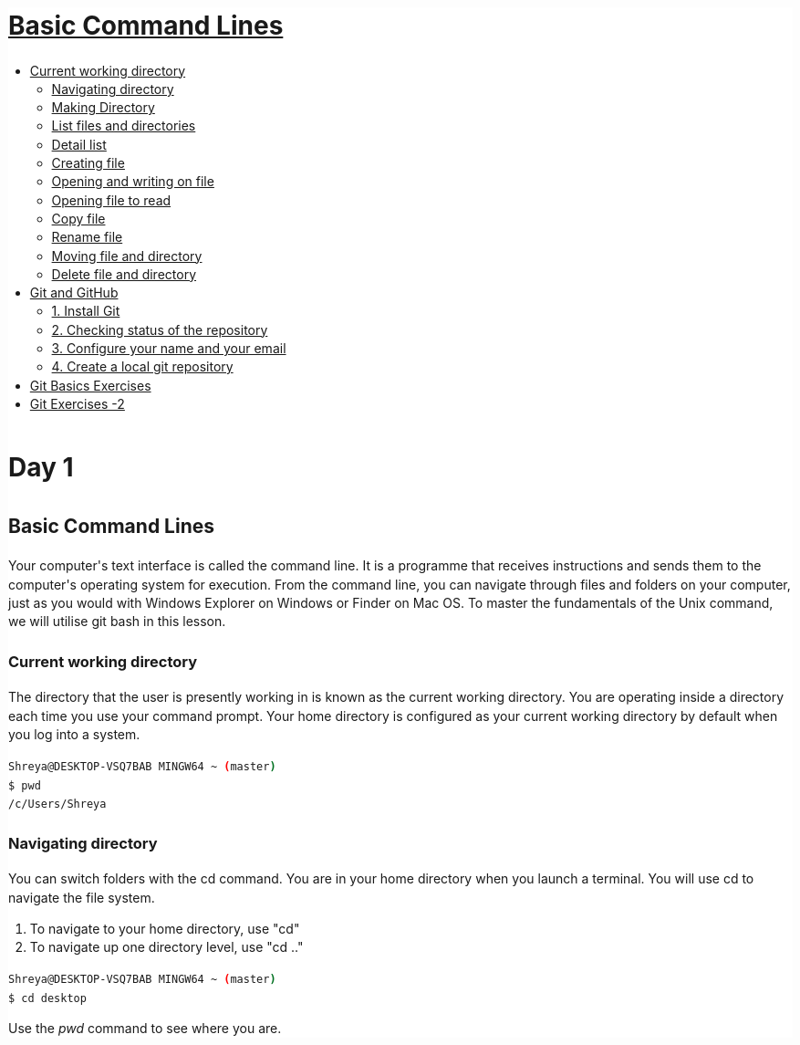 # [Basic Command Lines](#basic-command-lines)
  - [Current working directory](#current-working-directory)
    - [Navigating directory](#navigating-directory)
    - [Making Directory](#making-directory)
    - [List files and directories](#list-files-and-directories)
    - [Detail list](#detail-list)
    - [Creating file](#creating-file)
    - [Opening and writing on file](#opening-and-writing-on-file)
    - [Opening file to read](#opening-file-to-read)
    - [Copy file](#copy-file)
    - [Rename file](#rename-file)
    - [Moving file and directory](#moving-file-and-directory)
    - [Delete file and directory](#delete-file-and-directory)
  - [Git and GitHub](#git-and-github)
    - [1. Install Git](#1-install-git)
    - [2. Checking status of the repository](#2-checking-status-of-the-repository)
    - [3. Configure your name and your email](#3-configure-your-name-and-your-email)
    - [4. Create a local git repository](#4-create-a-local-git-repository)
   - [Git Basics Exercises](#git-basics-exercises)
   - [Git Exercises -2](#git-exercises-2)


  # Day 1

## Basic Command Lines
Your computer's text interface is called the command line. It is a programme that receives instructions and sends them to the computer's operating system for execution.
From the command line, you can navigate through files and folders on your computer, just as you would with Windows Explorer on Windows or Finder on Mac OS.
To master the fundamentals of the Unix command, we will utilise git bash in this lesson.

### Current working directory
The directory that the user is presently working in is known as the current working directory. You are operating inside a directory each time you use your command prompt.
Your home directory is configured as your current working directory by default when you log into a system.
```sh
Shreya@DESKTOP-VSQ7BAB MINGW64 ~ (master)
$ pwd
/c/Users/Shreya
```

### Navigating directory
You can switch folders with the cd command. You are in your home directory when you launch a terminal. You will use cd to navigate the file system.
1. To navigate to your home directory, use "cd" 
2. To navigate up one directory level, use "cd .."
```sh
Shreya@DESKTOP-VSQ7BAB MINGW64 ~ (master)
$ cd desktop
```
Use the _pwd_ command to see where you are.
